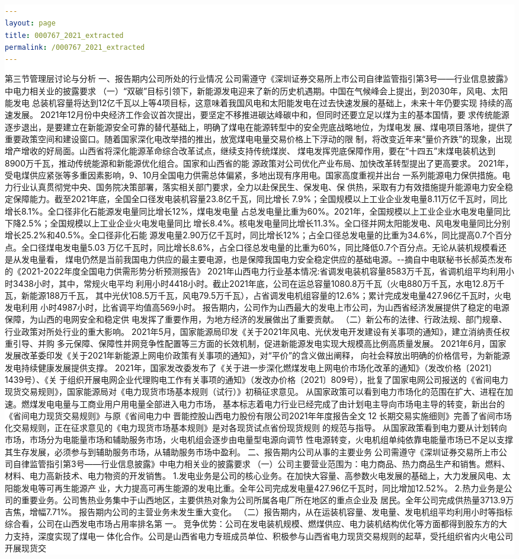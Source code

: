 ```yaml
---
layout: page
title: 000767_2021_extracted
permalink: /000767_2021_extracted
---
```


第三节管理层讨论与分析
一、报告期内公司所处的行业情况
公司需遵守《深圳证券交易所上市公司自律监管指引第3号——行业信息披露》中电力相关业的披露要求
（一）“双碳”目标引领下，新能源发电迎来了新的历史机遇期。中国在气候峰会上提出，到2030年，风电、太阳能发电
总装机容量将达到12亿千瓦以上等4项目标，这意味着我国风电和太阳能发电在过去快速发展的基础上，未来十年仍要实现
持续的高速发展。
2021年12月份中央经济工作会议首次提出，要坚定不移推进碳达峰碳中和，但同时还要立足以煤为主的基本国情，要
求传统能源逐步退出，是要建立在新能源安全可靠的替代基础上，明确了煤电在能源转型中的安全兜底战略地位，为煤电发
展、煤电项目落地，提供了重要政策空间和建设窗口。随着国家深化电改举措的推出，放宽煤电电量交易价格上下浮动的限
制，将改变近年来“量价齐跌”的现象，出现增产增收的好局面。山西省将深化能源革命综合改革试点，继续支持传统煤炭、
煤电发挥兜底保障作用，要在“十四五”末煤电装机达到8900万千瓦，推动传统能源和新能源优化组合。国家和山西省的能
源政策对公司优化产业布局、加快改革转型提出了更高要求。
2021年，受电煤供应紧张等多重因素影响，9、10月全国电力供需总体偏紧，多地出现有序用电。国家高度重视并出台
一系列能源电力保供措施。电力行业认真贯彻党中央、国务院决策部署，落实相关部门要求，全力以赴保民生、保发电、保
供热，采取有力有效措施提升能源电力安全稳定保障能力。截至2021年底，全国全口径发电装机容量23.8亿千瓦，同比增长
7.9%；全国规模以上工业企业发电量8.11万亿千瓦时，同比增长8.1%。全口径非化石能源发电量同比增长12%，煤电发电量
占总发电量比重为60%。2021年，全国规模以上工业企业水电发电量同比下降2.5%；全国规模以上工业企业火电发电量同比
增长8.4%。核电发电量同比增长11.3%。全口径并网太阳能发电、风电发电量同比分别增长25.2%和40.5%。全口径非化石能
源发电量2.90万亿千瓦时，同比增长12%；占全口径总发电量的比重为34.6%，同比提高0.7个百分点。全口径煤电发电量5.03
万亿千瓦时，同比增长8.6%，占全口径总发电量的比重为60%，同比降低0.7个百分点。无论从装机规模看还是从发电量看，
煤电仍然是当前我国电力供应的最主要电源，也是保障我国电力安全稳定供应的基础电源。--摘自中电联秘书长郝英杰发布
的《2021-2022年度全国电力供需形势分析预测报告》
2021年山西电力行业基本情况:省调发电装机容量8583万千瓦，省调机组平均利用小时3438小时，其中，常规火电平均
利用小时4418小时。截止2021年底，公司在运总容量1080.8万千瓦（火电880万千瓦，水电12.8万千瓦，新能源188万千瓦，
其中光伏108.5万千瓦，风电79.5万千瓦），占省调发电机组容量的12.6%；累计完成发电量427.96亿千瓦时，火电发电利用
小时4987小时，比省调平均值高569小时。
报告期内，公司作为山西最大的发电上市公司，为山西省经济发展提供了稳定的电源保障，为山西的电网安全和稳定供
电发挥了重要作用，为地方经济的发展做出了重要贡献。
（二）新公布的法律、行政法规、部门规章、行业政策对所处行业的重大影响。
2021年5月，国家能源局印发《关于2021年风电、光伏发电开发建设有关事项的通知》，建立消纳责任权重引导、并购
多元保障、保障性并网竞争性配置等三方面的长效机制，促进新能源发电实现大规模高比例高质量发展。
2021年6月，国家发展改革委印发《关于2021年新能源上网电价政策有关事项的通知》，对“平价”的含义做出阐释，
向社会释放出明确的价格信号，为新能源发电持续健康发展提供支撑。
2021年，国家发改委发布了《关于进一步深化燃煤发电上网电价市场化改革的通知》（发改价格〔2021〕1439号）、《关
于组织开展电网企业代理购电工作有关事项的通知》（发改办价格〔2021〕809号），批复了国家电网公司报送的《省间电力
现货交易规则》，国家能源局对《电力现货市场基本规则（试行）》初稿征求意见。
从国家政策可以看到电力市场化的范围在扩大、进程在加速。燃煤发电电量与工商业用户用电量全部进入电力市场，
基本标志着电力行业已经完成了由计划电主导向市场电主导的转变，新出台的《省间电力现货交易规则》与原《省间电力中
晋能控股山西电力股份有限公司2021年年度报告全文
12
长期交易实施细则》完善了省间市场化交易规则，正在征求意见的《电力现货市场基本规则》是对各现货试点省份现货规则
的规范与指导。
从国家政策看到电力要从计划转向市场，市场分为电能量市场和辅助服务市场，火电机组会逐步由电量型电源向调节
性电源转变，火电机组单纯依靠电能量市场已不足以支撑其生存发展，必须参与到辅助服务市场，从辅助服务市场中盈利。
二、报告期内公司从事的主要业务
公司需遵守《深圳证券交易所上市公司自律监管指引第3号——行业信息披露》中电力相关业的披露要求
（一）公司主要营业范围为：电力商品、热力商品生产和销售。燃料、材料、电力高新技术、电力物资的开发销售。
1.发电业务是公司的核心业务。在加快大容量、高参数火电发展的基础上，大力发展风电、太阳能发电等可再生能源产
业，大力提高可再生能源的发电比重。全年公司完成发电量427.96亿千瓦时，同比增加12.52%。
2.热力业务是公司的重要业务。公司售热业务集中于山西地区，主要供热对象为公司所属各电厂所在地区的重点企业及
居民。全年公司完成供热量3713.9万吉焦，增幅7.71%。
报告期内公司的主营业务未发生重大变化。
（二）报告期内，从在运装机容量、发电量、发电机组平均利用小时等指标综合看，公司在山西发电市场占用率排名第
一。
竞争优势：公司在发电装机规模、燃煤供应、电力装机结构优化等方面都得到股东方的大力支持，深度实现了煤电一
体化合作。公司是山西省电力专班成员单位、积极参与山西省电力现货交易规则的起草，受托组织省内火电公司开展现货交